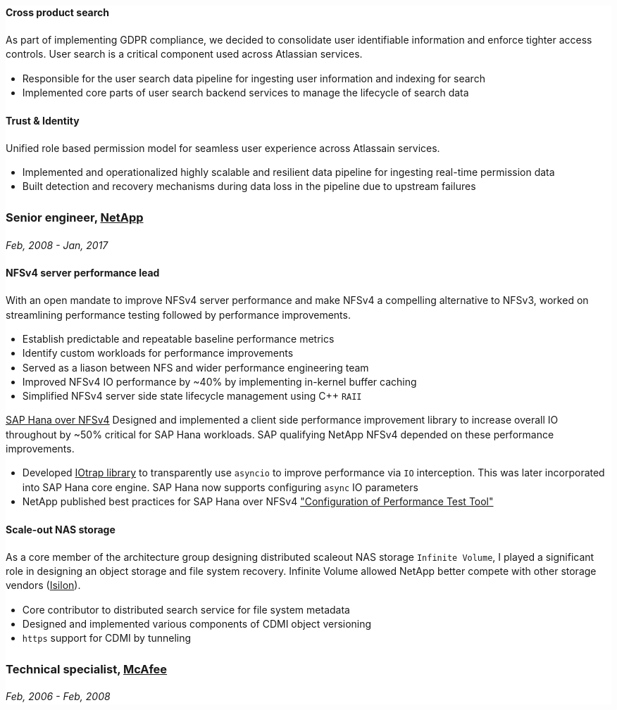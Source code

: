 #### Cross product search

As part of implementing GDPR compliance, we decided to consolidate user identifiable information and enforce tighter access controls. User search is a critical component used across Atlassian services.

- Responsible for the user search data pipeline for ingesting user information and indexing for search 
- Implemented core parts of user search backend services to manage the lifecycle of search data


#### Trust & Identity
Unified role based permission model for seamless user experience across Atlassain services.

- Implemented and operationalized highly scalable and resilient data pipeline for ingesting real-time permission data
- Built detection and recovery mechanisms during data loss in the pipeline due to upstream failures

### Senior engineer, [NetApp](http://netapp.com)
*Feb, 2008 - Jan, 2017*

#### NFSv4 server performance lead
With an open mandate to improve NFSv4 server performance and make NFSv4 a compelling alternative to NFSv3, worked on streamlining performance testing followed by performance improvements.

- Establish predictable and repeatable baseline performance metrics
- Identify custom workloads for performance improvements
- Served as a liason between NFS and wider performance engineering team
- Improved NFSv4 IO performance by ~40% by implementing in-kernel buffer caching
- Simplified NFSv4 server side state lifecycle management using C++ `RAII`

[SAP Hana over NFSv4]()
Designed and implemented a client side performance improvement library to increase overall IO throughout by ~50% critical for SAP Hana workloads. SAP qualifying NetApp NFSv4 depended on these performance improvements.

- Developed [IOtrap library](https://github.com/0xdky/iotrap) to transparently use `asyncio` to improve performance via `IO` interception. This was later incorporated into SAP Hana core engine. SAP Hana now supports configuring `async` IO parameters
- NetApp published best practices for SAP Hana over NFSv4 ["Configuration of Performance Test Tool"](https://www.netapp.com/media/8991-tr4290.pdf)


#### Scale-out NAS storage
As a core member of the architecture group designing distributed scaleout NAS storage `Infinite Volume`, I played a significant role in designing an object storage and file system recovery. Infinite Volume allowed NetApp better compete with other storage vendors ([Isilon](https://www.dellemc.com/content/emc/en-ph/storage/isilon/)).

- Core contributor to distributed search service for file system metadata
- Designed and implemented various components of CDMI object versioning
- `https` support for CDMI by tunneling


### Technical specialist, [McAfee](http://mcafee.com)
*Feb, 2006 - Feb, 2008*
